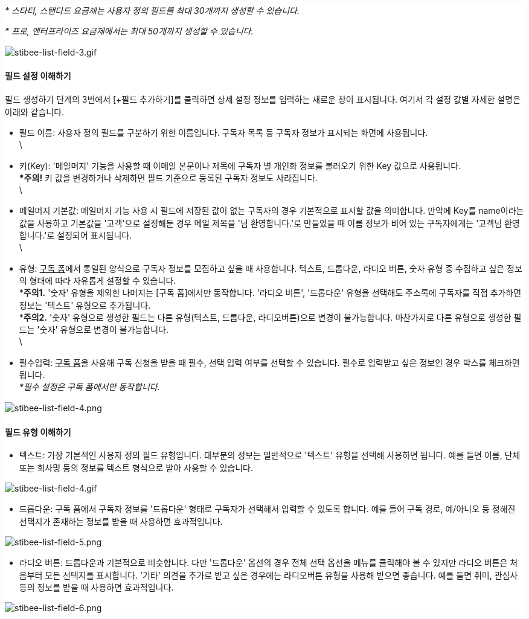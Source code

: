 _\* 스타터, 스탠다드 요금제는 사용자 정의 필드를 최대 30개까지 생성할 수 있습니다._

_\* 프로, 엔터프라이즈 요금제에서는 최대 50개까지 생성할 수 있습니다._

![stibee-list-field-3.gif](https://help.stibee.com/hc/article\_attachments/6631073032847)

#### 필드 설정 이해하기 <a href="#h_01gw460d9ef6jnqejvre8925tv" id="h_01gw460d9ef6jnqejvre8925tv"></a>

필드 생성하기 단계의 3번에서 \[+필드 추가하기]를 클릭하면 상세 설정 정보를 입력하는 새로운 창이 표시됩니다. 여기서 각 설정 값별 자세한 설명은 아래와 같습니다.&#x20;

* 필드 이름: 사용자 정의 필드를 구분하기 위한 이름입니다. 구독자 목록 등 구독자 정보가 표시되는 화면에 사용됩니다.\
  \

* 키(Key): '메일머지' 기능을 사용할 때 이메일 본문이나 제목에 구독자 별 개인화 정보를 불러오기 위한 Key 값으로 사용됩니다. \
  **\*주의!** 키 값을 변경하거나 삭제하면 필드 기준으로 등록된 구독자 정보도 사라집니다.  \
  \

* 메일머지 기본값: 메일머지 기능 사용 시 필드에 저장된 값이 없는 구독자의 경우 기본적으로 표시할 값을 의미합니다. 만약에 Key를 name이라는 값을 사용하고 기본값을 '고객'으로 설정해둔 경우 메일 제목을 '$%name%$님 환영합니다.'로 만들었을 때 이름 정보가 비어 있는 구독자에게는 '고객님 환영합니다.'로 설정되어 표시됩니다.\
  \

* 유형: [구독 폼](https://help.stibee.com/hc/ko/articles/4756470653199)에서 통일된 양식으로 구독자 정보를 모집하고 싶을 때 사용합니다. 텍스트, 드롭다운, 라디오 버튼, 숫자 유형 중 수집하고 싶은 정보의 형태에 따라 자유롭게 설정할 수 있습니다. \
  \***주의1.** '숫자' 유형을 제외한 나머지는 \[구독 폼]에서만 동작합니다. '라디오 버튼', '드롭다운' 유형을 선택해도 주소록에 구독자를 직접 추가하면 정보는 '텍스트' 유형으로 추가됩니다.  \
  \***주의2.** '숫자' 유형으로 생성한 필드는 다른 유형(텍스트, 드롭다운, 라디오버튼)으로 변경이 불가능합니다. 마찬가지로 다른 유형으로 생성한 필드는 '숫자' 유형으로 변경이 불가능합니다.\
  \

* 필수입력: [구독 폼](https://help.stibee.com/hc/ko/articles/4756470653199)을 사용해 구독 신청을 받을 때 필수, 선택 입력 여부를 선택할 수 있습니다. 필수로 입력받고 싶은 정보인 경우 박스를 체크하면 됩니다.\
  _\*필수 설정은 구독 폼에서만 동작합니다._

![stibee-list-field-4.png](https://help.stibee.com/hc/article\_attachments/6631111461263)

#### &#x20; <a href="#h_01h9mnqqm0vkdmrffsqenhrzyk" id="h_01h9mnqqm0vkdmrffsqenhrzyk"></a>

#### 필드 유형 이해하기 <a href="#h_01gw460hrx8exwzp9d43dzeasx" id="h_01gw460hrx8exwzp9d43dzeasx"></a>

* 텍스트: 가장 기본적인 사용자 정의 필드 유형입니다. 대부분의 정보는 일반적으로 '텍스트' 유형을 선택해 사용하면 됩니다. 예를 들면 이름, 단체 또는 회사명 등의 정보를 텍스트 형식으로 받아 사용할 수 있습니다.

![stibee-list-field-4.gif](https://help.stibee.com/hc/article\_attachments/6631072969487)

* 드롭다운: 구독 폼에서 구독자 정보를 '드롭다운' 형태로 구독자가 선택해서 입력할 수 있도록 합니다. 예를 들어 구독 경로, 예/아니오 등 정해진 선택지가 존재하는 정보를 받을 때 사용하면 효과적입니다.

![stibee-list-field-5.png](https://help.stibee.com/hc/article\_attachments/6631095176591)

* 라디오 버튼: 드롭다운과 기본적으로 비슷합니다. 다만 '드롭다운' 옵션의 경우 전체 선택 옵션을 메뉴를 클릭해야 볼 수 있지만 라디오 버튼은 처음부터 모든 선택지를 표시합니다. '기타' 의견을 추가로 받고 싶은 경우에는 라디오버튼 유형을 사용해 받으면 좋습니다. 예를 들면 취미, 관심사 등의 정보를 받을 때 사용하면 효과적입니다.

![stibee-list-field-6.png](https://help.stibee.com/hc/article\_attachments/6631089225231)
